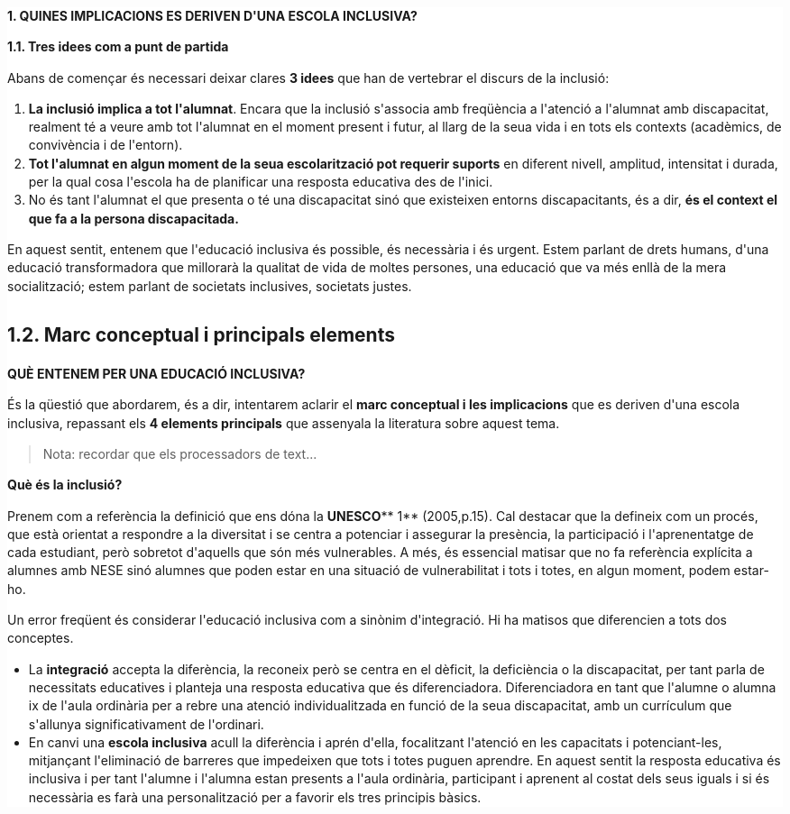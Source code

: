 **1. QUINES IMPLICACIONS ES DERIVEN D'UNA ESCOLA INCLUSIVA?**

**1.1. Tres idees com a punt de partida**

Abans de començar és necessari deixar clares  **3 idees**  que han de vertebrar el discurs de la inclusió:

1. **La inclusió implica a tot l'alumnat**. Encara que la inclusió s'associa amb freqüència a l'atenció a l'alumnat amb discapacitat, realment té a veure amb tot l'alumnat en el moment present i futur, al llarg  de la seua vida i en tots els contexts (acadèmics, de convivència i de l'entorn).
2. **Tot l'alumnat en algun moment de la seua escolarització pot requerir suports** en diferent nivell, amplitud, intensitat i durada, per la qual cosa l'escola ha de planificar una resposta educativa des de l'inici.
3. No és tant l'alumnat el que presenta o té una discapacitat sinó que existeixen entorns discapacitants, és a dir, **és el context el que fa a la persona discapacitada.**


En aquest sentit, entenem que l'educació inclusiva és possible, és necessària i és urgent. Estem parlant de drets humans, d'una educació transformadora que millorarà la qualitat de vida de moltes persones, una educació que va més enllà de la mera socialització; estem parlant de societats inclusives, societats justes.

## 1.2. Marc conceptual i principals elements

**QUÈ ENTENEM PER UNA EDUCACIÓ INCLUSIVA?**

És la qüestió que abordarem, és a dir, intentarem aclarir el **marc conceptual i les implicacions** que es deriven d'una escola inclusiva, repassant els **4 elements principals** que assenyala la literatura sobre aquest tema.


> Nota: recordar que els processadors de text...


**Què és la inclusió?**



Prenem com a referència la definició que ens dóna la **UNESCO**** 1** (2005,p.15). Cal destacar que la defineix com un procés, que està orientat a respondre a la diversitat i se centra a potenciar i assegurar la presència, la participació i l'aprenentatge de cada estudiant, però sobretot d'aquells que són més vulnerables. A més, és essencial matisar que no fa referència explícita a alumnes amb NESE sinó alumnes que poden estar en una situació de vulnerabilitat i tots i totes, en algun moment, podem estar-ho.

Un error freqüent és considerar l'educació inclusiva com a sinònim d'integració. Hi ha matisos que diferencien a tots dos conceptes.

- La  **integració**  accepta la diferència, la reconeix però se centra en el dèficit, la deficiència o la discapacitat, per tant parla de necessitats educatives i planteja una resposta educativa que és diferenciadora. Diferenciadora en tant que l'alumne o alumna ix de l'aula ordinària per a rebre una atenció individualitzada en funció de la seua discapacitat, amb un currículum que s'allunya significativament de l'ordinari.
- En canvi una  **escola inclusiva**  acull la diferència i aprén d'ella, focalitzant l'atenció en les capacitats i potenciant-les, mitjançant l'eliminació de barreres que impedeixen que tots i totes puguen aprendre. En aquest sentit la resposta educativa és inclusiva i per tant l'alumne i l'alumna estan presents a l'aula ordinària, participant i aprenent al costat dels seus iguals i si és necessària es farà una personalització per a favorir els tres principis bàsics.
